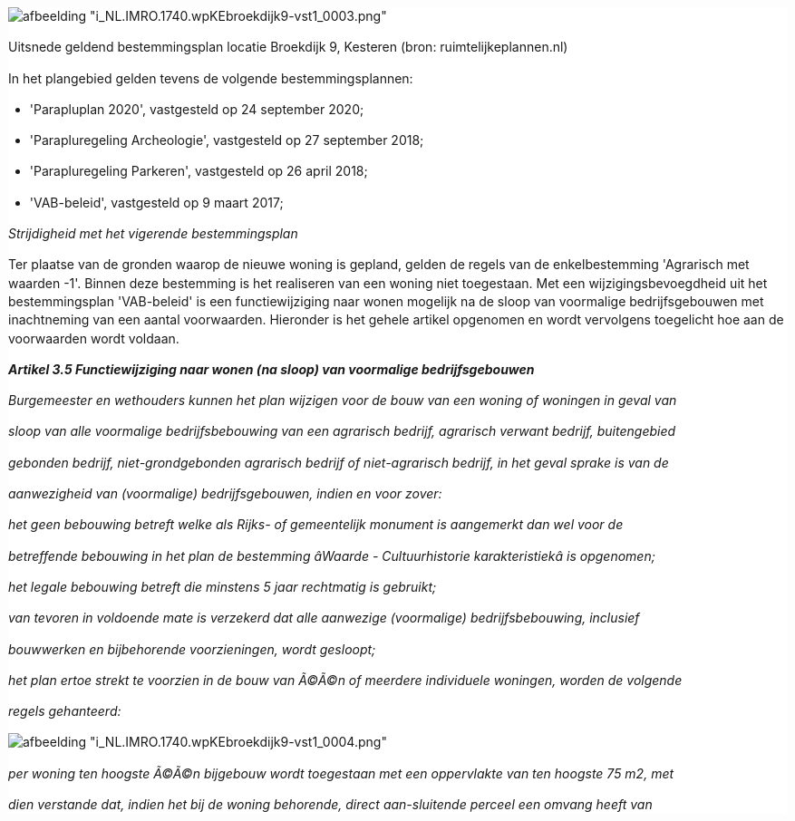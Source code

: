 ![afbeelding "i_NL.IMRO.1740.wpKEbroekdijk9-vst1_0003.png"](i_NL.IMRO.1740.wpKEbroekdijk9-vst1_0003.png)

Uitsnede geldend bestemmingsplan locatie Broekdijk 9, Kesteren (bron: ruimtelijkeplannen.nl)

In het plangebied gelden tevens de volgende bestemmingsplannen:

* 'Parapluplan 2020', vastgesteld op 24 september 2020;

* 'Parapluregeling Archeologie', vastgesteld op 27 september 2018;

* 'Parapluregeling Parkeren', vastgesteld op 26 april 2018;

* 'VAB\-beleid', vastgesteld op 9 maart 2017;

*Strijdigheid met het vigerende bestemmingsplan*

Ter plaatse van de gronden waarop de nieuwe woning is gepland, gelden de regels van de enkelbestemming 'Agrarisch met waarden \-1'. Binnen deze bestemming is het realiseren van een woning niet toegestaan. Met een wijzigingsbevoegdheid uit het bestemmingsplan 'VAB\-beleid' is een functiewijziging naar wonen mogelijk na de sloop van voormalige bedrijfsgebouwen met inachtneming van een aantal voorwaarden. Hieronder is het gehele artikel opgenomen en wordt vervolgens toegelicht hoe aan de voorwaarden wordt voldaan.

***Artikel 3\.5 Functiewijziging naar wonen (na sloop) van voormalige bedrijfsgebouwen***

*Burgemeester en wethouders kunnen het plan wijzigen voor de bouw van een woning of woningen in geval van*

*sloop van alle voormalige bedrijfsbebouwing van een agrarisch bedrijf, agrarisch verwant bedrijf, buitengebied*

*gebonden bedrijf, niet\-grondgebonden agrarisch bedrijf of niet\-agrarisch bedrijf, in het geval sprake is van de*

*aanwezigheid van (voormalige) bedrijfsgebouwen, indien en voor zover:*

*het geen bebouwing betreft welke als Rijks\- of gemeentelijk monument is aangemerkt dan wel voor de*

*betreffende bebouwing in het plan de bestemming âWaarde \- Cultuurhistorie karakteristiekâ is opgenomen;*

*het legale bebouwing betreft die minstens 5 jaar rechtmatig is gebruikt;*

*van tevoren in voldoende mate is verzekerd dat alle aanwezige (voormalige) bedrijfsbebouwing, inclusief*

*bouwwerken en bijbehorende voorzieningen, wordt gesloopt;*

*het plan ertoe strekt te voorzien in de bouw van Ã©Ã©n of meerdere individuele woningen, worden de volgende*

*regels gehanteerd:*

![afbeelding "i_NL.IMRO.1740.wpKEbroekdijk9-vst1_0004.png"](i_NL.IMRO.1740.wpKEbroekdijk9-vst1_0004.png)

*per woning ten hoogste Ã©Ã©n bijgebouw wordt toegestaan met een oppervlakte van ten hoogste 75 m2, met*

*dien verstande dat, indien het bij de woning behorende, direct aan\-sluitende perceel een omvang heeft van*
